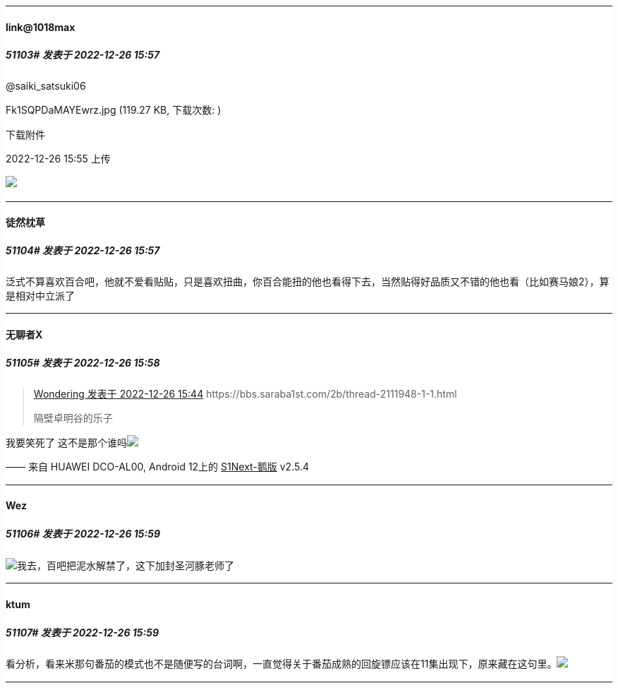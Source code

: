 *****

####  link@1018max  
##### 51103#       发表于 2022-12-26 15:57

@saiki_satsuki06

Fk1SQPDaMAYEwrz.jpg
(119.27 KB, 下载次数: )

下载附件

2022-12-26 15:55 上传

<img src="https://img.saraba1st.com/forum/202212/26/155530s0xd2ylt4dteq787.jpg" referrerpolicy="no-referrer">

*****

####  徒然枕草  
##### 51104#       发表于 2022-12-26 15:57

泛式不算喜欢百合吧，他就不爱看贴贴，只是喜欢扭曲，你百合能扭的他也看得下去，当然贴得好品质又不错的他也看（比如赛马娘2），算是相对中立派了

*****

####  无聊者X  
##### 51105#       发表于 2022-12-26 15:58

<blockquote><a href="httphttps://bbs.saraba1st.com/2b/forum.php?mod=redirect&amp;goto=findpost&amp;pid=59095214&amp;ptid=2106254" target="_blank">Wondering 发表于 2022-12-26 15:44</a>
https://bbs.saraba1st.com/2b/thread-2111948-1-1.html

隔壁卓明谷的乐子</blockquote>
我要笑死了
这不是那个谁吗<img src="https://static.saraba1st.com/image/smiley/face2017/067.png" referrerpolicy="no-referrer">

—— 来自 HUAWEI DCO-AL00, Android 12上的 [S1Next-鹅版](https://github.com/ykrank/S1-Next/releases) v2.5.4

*****

####  Wez  
##### 51106#       发表于 2022-12-26 15:59

<img src="https://static.saraba1st.com/image/smiley/face2017/066.png" referrerpolicy="no-referrer">我去，百吧把泥水解禁了，这下加封圣河豚老师了

*****

####  ktum  
##### 51107#       发表于 2022-12-26 15:59

看分析，看来米那句番茄的模式也不是随便写的台词啊，一直觉得关于番茄成熟的回旋镖应该在11集出现下，原来藏在这句里。<img src="https://static.saraba1st.com/image/smiley/face2017/075.png" referrerpolicy="no-referrer">



*****
